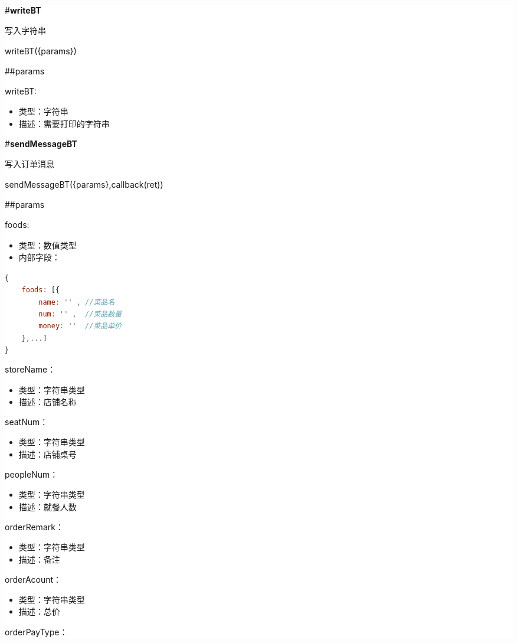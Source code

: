 #**writeBT**<dive id="7"></div>

写入字符串

writeBT({params})

##params

writeBT:

- 类型：字符串
- 描述：需要打印的字符串

#**sendMessageBT**<dive id="8"></div>

写入订单消息

sendMessageBT({params},callback(ret))

##params

foods:

- 类型：数值类型
- 内部字段：

```js
{
    foods: [{
    	name: '' , //菜品名
    	num: '' ,  //菜品数量
    	money: ''  //菜品单价
    },...]
}
```

storeName：

- 类型：字符串类型
- 描述：店铺名称

seatNum：

- 类型：字符串类型
- 描述：店铺桌号

peopleNum：

- 类型：字符串类型
- 描述：就餐人数

orderRemark：

- 类型：字符串类型
- 描述：备注

orderAcount：

- 类型：字符串类型
- 描述：总价

orderPayType：
